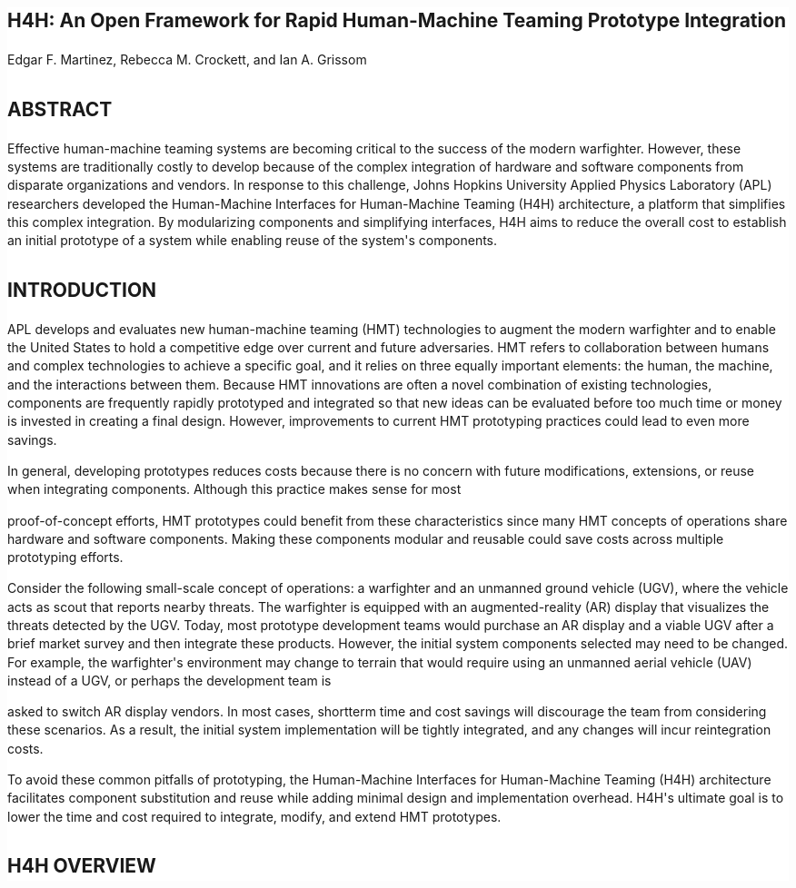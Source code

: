 ## H4H: An Open Framework for Rapid Human-Machine Teaming Prototype Integration

Edgar F. Martinez, Rebecca M. Crockett, and Ian A. Grissom

## ABSTRACT

Effective human-machine teaming systems are becoming critical to the success of the modern warfighter. However, these systems are traditionally costly to develop because of the complex integration of hardware and software components from disparate organizations and vendors. In response to this challenge, Johns Hopkins University Applied Physics Laboratory (APL) researchers developed the Human-Machine Interfaces for Human-Machine Teaming (H4H) architecture, a platform that simplifies this complex integration. By modularizing components and simplifying interfaces, H4H aims to reduce the overall cost to establish an initial prototype of a system while enabling reuse of the system's components.

## INTRODUCTION

APL develops and evaluates new human-machine teaming (HMT) technologies to augment the modern warfighter and to enable the United States to hold a competitive edge over current and future adversaries. HMT refers to collaboration between humans and complex technologies to achieve a specific goal, and it relies on three equally important elements: the human, the machine, and the interactions between them. Because HMT innovations are often a novel combination of existing technologies, components are frequently rapidly prototyped and integrated so that new ideas can be evaluated before too much time or money is invested in creating a final design. However, improvements to current HMT prototyping practices could lead to even more savings.

In general, developing prototypes reduces costs because there is no concern with future modifications, extensions, or reuse when integrating components. Although this practice makes sense for most

proof-of-concept efforts, HMT prototypes could benefit from these characteristics since many HMT concepts of operations share hardware and software components. Making these components modular and reusable could save costs across multiple prototyping efforts.

Consider the following small-scale concept of operations: a warfighter and an unmanned ground vehicle (UGV), where the vehicle acts as scout that reports nearby threats. The warfighter is equipped with an augmented-reality (AR) display that visualizes the threats detected by the UGV. Today, most prototype development teams would purchase an AR display and a viable UGV after a brief market survey and then integrate these products. However, the initial system components selected may need to be changed. For example, the warfighter's environment may change to terrain that would require using an unmanned aerial vehicle (UAV) instead of a UGV, or perhaps the development team is

asked to switch AR display vendors. In most cases, shortterm time and cost savings will discourage the team from considering these scenarios. As a result, the initial system implementation will be tightly integrated, and any changes will incur reintegration costs.

To avoid these common pitfalls of prototyping, the Human-Machine Interfaces for Human-Machine Teaming (H4H) architecture facilitates component substitution and reuse while adding minimal design and implementation overhead. H4H's ultimate goal is to lower the time and cost required to integrate, modify, and extend HMT prototypes.

## H4H OVERVIEW

